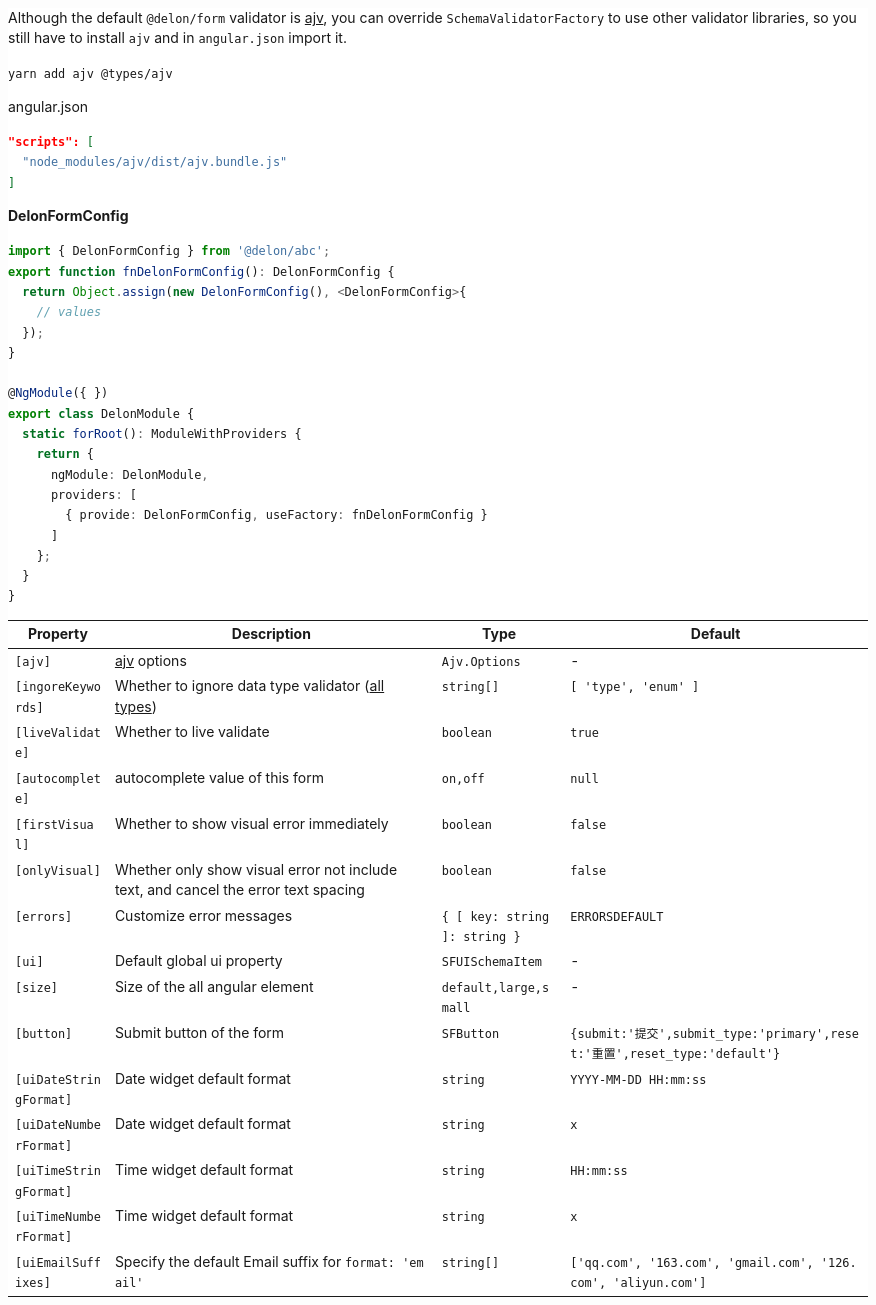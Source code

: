 Although the default `@delon/form` validator is [ajv](http://epoberezkin.github.io/ajv/), you can override `SchemaValidatorFactory` to use other validator libraries,  so you still have to install `ajv` and in `angular.json` import it.

```bash
yarn add ajv @types/ajv
```

angular.json

```json
"scripts": [
  "node_modules/ajv/dist/ajv.bundle.js"
]
```

**DelonFormConfig**

```ts
import { DelonFormConfig } from '@delon/abc';
export function fnDelonFormConfig(): DelonFormConfig {
  return Object.assign(new DelonFormConfig(), <DelonFormConfig>{
    // values
  });
}

@NgModule({ })
export class DelonModule {
  static forRoot(): ModuleWithProviders {
    return {
      ngModule: DelonModule,
      providers: [
        { provide: DelonFormConfig, useFactory: fnDelonFormConfig }
      ]
    };
  }
}
```

Property | Description | Type | Default
-------- | ----------- | ---- | -------
`[ajv]` | [ajv](http://epoberezkin.github.io/ajv/#options) options | `Ajv.Options` | -
`[ingoreKeywords]` | Whether to ignore data type validator ([all types](https://github.com/ng-alain/delon/blob/master/packages/form/src/errors.ts#L4)) | `string[]` | `[ 'type', 'enum' ]`
`[liveValidate]` | Whether to live validate | `boolean` | `true`
`[autocomplete]` | autocomplete value of this form | `on,off` | `null`
`[firstVisual]` | Whether to show visual error immediately | `boolean` | `false`
`[onlyVisual]` | Whether only show visual error not include text, and cancel the error text spacing | `boolean` | `false`
`[errors]` | Customize error messages | `{ [ key: string ]: string }` | `ERRORSDEFAULT`
`[ui]` | Default global ui property | `SFUISchemaItem` | -
`[size]` | Size of the all angular element | `default,large,small` | -
`[button]` | Submit button of the form | `SFButton` | `{submit:'提交',submit_type:'primary',reset:'重置',reset_type:'default'}`
`[uiDateStringFormat]` | Date widget default format | `string` | `YYYY-MM-DD HH:mm:ss`
`[uiDateNumberFormat]` | Date widget default format | `string` | `x`
`[uiTimeStringFormat]` | Time widget default format | `string` | `HH:mm:ss`
`[uiTimeNumberFormat]` | Time widget default format | `string` | `x`
`[uiEmailSuffixes]` | Specify the default Email suffix for `format: 'email'` | `string[]` | `['qq.com', '163.com', 'gmail.com', '126.com', 'aliyun.com']`
